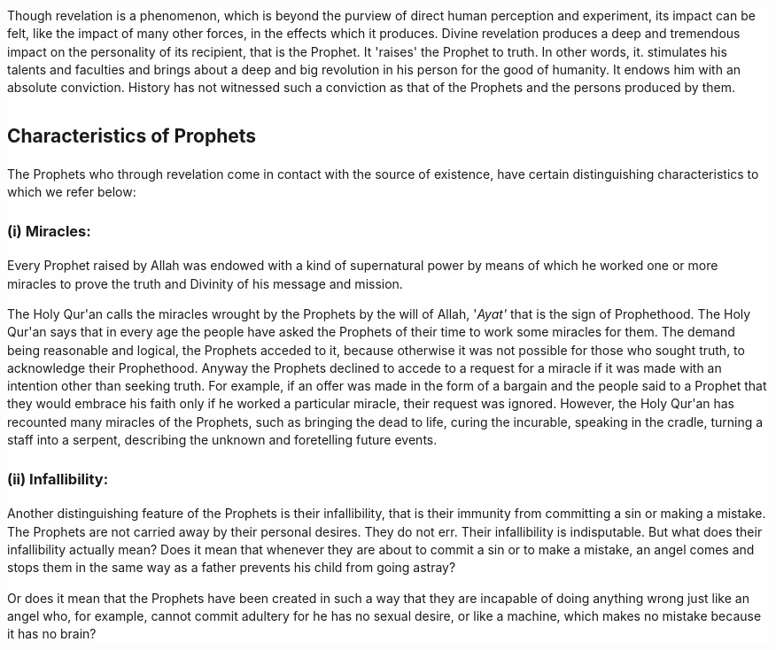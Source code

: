 Though revelation is a phenomenon, which is beyond the purview of direct
human perception and experiment, its impact can be felt, like the impact
of many other forces, in the effects which it produces. Divine
revelation produces a deep and tremendous impact on the personality of
its recipient, that is the Prophet. It 'raises' the Prophet to truth. In
other words, it. stimulates his talents and faculties and brings about a
deep and big revolution in his person for the good of humanity. It
endows him with an absolute conviction. History has not witnessed such a
conviction as that of the Prophets and the persons produced by them.

Characteristics of Prophets
---------------------------

The Prophets who through revelation come in contact with the source of
existence, have certain distinguishing characteristics to which we refer
below:

### (i) Miracles:

Every Prophet raised by Allah was endowed with a kind of supernatural
power by means of which he worked one or more miracles to prove the
truth and Divinity of his message and mission.

The Holy Qur'an calls the miracles wrought by the Prophets by the will
of Allah, '*Ayat'* that is the sign of Prophethood. The Holy Qur'an says
that in every age the people have asked the Prophets of their time to
work some miracles for them. The demand being reasonable and logical,
the Prophets acceded to it, because otherwise it was not possible for
those who sought truth, to acknowledge their Prophethood. Anyway the
Prophets declined to accede to a request for a miracle if it was made
with an intention other than seeking truth. For example, if an offer was
made in the form of a bargain and the people said to a Prophet that they
would embrace his faith only if he worked a particular miracle, their
request was ignored. However, the Holy Qur'an has recounted many
miracles of the Prophets, such as bringing the dead to life, curing the
incurable, speaking in the cradle, turning a staff into a serpent,
describing the unknown and foretelling future events.

### (ii) Infallibility:

Another distinguishing feature of the Prophets is their infallibility,
that is their immunity from committing a sin or making a mistake. The
Prophets are not carried away by their personal desires. They do not
err. Their infallibility is indisputable. But what does their
infallibility actually mean? Does it mean that whenever they are about
to commit a sin or to make a mistake, an angel comes and stops them in
the same way as a father prevents his child from going astray?

Or does it mean that the Prophets have been created in such a way that
they are incapable of doing anything wrong just like an angel who, for
example, cannot commit adultery for he has no sexual desire, or like a
machine, which makes no mistake because it has no brain?

